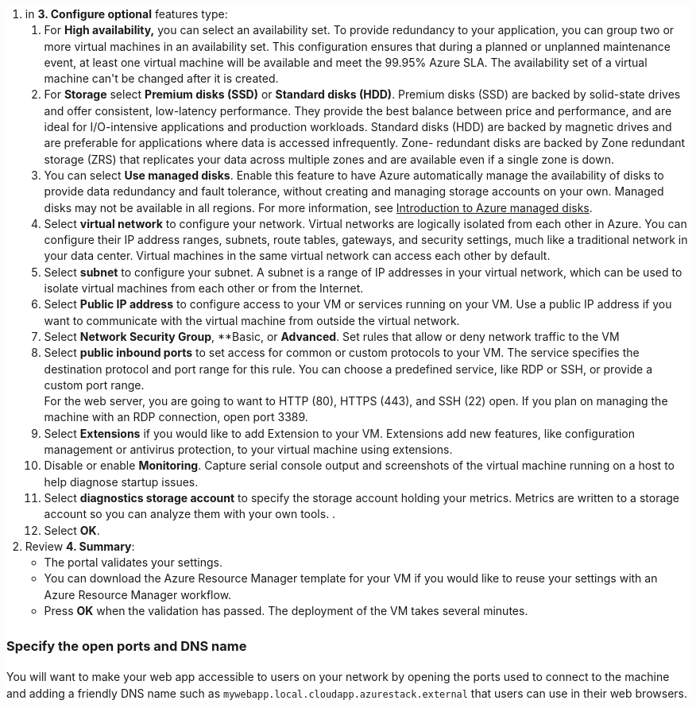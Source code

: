 1. in **3. Configure optional** features type:
    1. For **High availability,** you can select an availability set. To provide redundancy to your application, you can group two or more virtual machines in an availability set. This configuration ensures that during a planned or unplanned maintenance event, at least one virtual machine will be available and meet the 99.95% Azure SLA. The availability set of a virtual machine can't be changed after it is created.
    1. For **Storage** select **Premium disks (SSD)** or **Standard disks (HDD)**. Premium disks (SSD) are backed by solid-state drives and offer consistent, low-latency performance. They provide the best balance between price and performance, and are ideal for I/O-intensive applications and production workloads. Standard disks (HDD) are backed by magnetic drives and are preferable for applications where data is accessed infrequently. Zone- redundant disks are backed by Zone redundant storage (ZRS) that replicates your data across multiple zones and are available even if a single zone is down. 
    1. You can select **Use managed disks**. Enable this feature to have Azure automatically manage the availability of disks to provide data redundancy and fault tolerance, without creating and managing storage accounts on your own. Managed disks may not be available in all regions. For more information, see [Introduction to Azure managed disks](https://docs.microsoft.com/azure/virtual-machines/windows/managed-disks-overview).
    1. Select **virtual network** to configure your network. Virtual networks are logically isolated from each other in Azure. You can configure their IP address ranges, subnets, route tables, gateways, and security settings, much like a traditional network in your data center. Virtual machines in the same virtual network can access each other by default. 
    1. Select **subnet** to configure your subnet. A subnet is a range of IP addresses in your virtual network, which can be used to isolate virtual machines from each other or from the Internet. 
    1. Select **Public IP address** to configure access to your VM or services running on your VM. Use a public IP address if you want to communicate with the virtual machine from outside the virtual network. 
    1. Select **Network Security Group**, **Basic, or **Advanced**. Set rules that allow or deny network traffic to the VM 
    1. Select **public inbound ports** to set access for common or custom protocols to your VM. The service specifies the destination protocol and port range for this rule. You can choose a predefined service, like RDP or SSH, or provide a custom port range.  
        For the  web server, you are going to want to HTTP (80), HTTPS (443), and SSH (22) open. If you plan on managing the machine with an RDP connection, open port 3389.
    1. Select **Extensions** if you would like to add Extension to your VM. Extensions add new features, like configuration management or antivirus protection, to your virtual machine using extensions. 
    1. Disable or enable **Monitoring**. Capture serial console output and screenshots of the virtual machine running on a host to help diagnose startup issues. 
    1. Select **diagnostics storage account** to specify the storage account holding your metrics. Metrics are written to a storage account so you can analyze them with your own tools. . 
    1. Select **OK**.
1. Review **4. Summary**:
    - The portal validates your settings.
    - You can download the Azure Resource Manager template for your VM if you would like to reuse your settings with an Azure Resource Manager workflow.
    - Press **OK** when the validation has passed. The deployment of the VM takes several minutes.

### Specify the open ports and DNS name

You will want to make your web app accessible to users on your network by opening the ports used to connect to the machine and adding a friendly DNS name such as `mywebapp.local.cloudapp.azurestack.external` that users can use in their web browsers.
